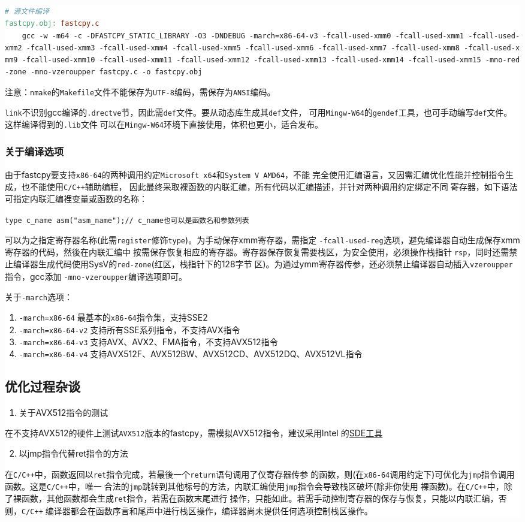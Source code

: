 ``` Makefile
# 源文件编译
fastcpy.obj: fastcpy.c
	gcc -w -m64 -c -DFASTCPY_STATIC_LIBRARY -O3 -DNDEBUG -march=x86-64-v3 -fcall-used-xmm0 -fcall-used-xmm1 -fcall-used-xmm2 -fcall-used-xmm3 -fcall-used-xmm4 -fcall-used-xmm5 -fcall-used-xmm6 -fcall-used-xmm7 -fcall-used-xmm8 -fcall-used-xmm9 -fcall-used-xmm10 -fcall-used-xmm11 -fcall-used-xmm12 -fcall-used-xmm13 -fcall-used-xmm14 -fcall-used-xmm15 -mno-red-zone -mno-vzeroupper fastcpy.c -o fastcpy.obj
```

注意：`nmake`的`Makefile`文件不能保存为`UTF-8`编码，需保存为`ANSI`编码。

`link`不识别gcc编译的`.drectve`节，因此需`def`文件。要从动态库生成其`def`文件，
可用`Mingw-W64`的`gendef`工具，也可手动编写`def`文件。这样编译得到的`.lib`文件
可以在`Mingw-W64`环境下直接使用，体积也更小，适合发布。

### 关于编译选项

由于fastcpy要支持`x86-64`的两种调用约定`Microsoft x64`和`System V AMD64`，不能
完全使用汇编语言，又因需汇编优化性能并控制指令生成，也不能使用`C/C++`辅助编程，
因此最终采取裸函数的内联汇编，所有代码以汇编描述，并针对两种调用约定绑定不同
寄存器，如下语法可指定内联汇编裡变量或函数的名称：

	type c_name asm("asm_name");// c_name也可以是函数名和参数列表

可以为之指定寄存器名称(此需`register`修饰`type`)。为手动保存xmm寄存器，需指定
`-fcall-used-reg`选项，避免编译器自动生成保存xmm寄存器的代码，然後在内联汇编中
按需保存恢复相应的寄存器。寄存器保存恢复需要栈区，为安全使用，必须操作栈指针
`rsp`，同时还需禁止编译器生成代码使用SysV的`red-zone`(红区，栈指针下的128字节
区)。为通过ymm寄存器传参，还必须禁止编译器自动插入`vzeroupper`指令，gcc添加
`-mno-vzeroupper`编译选项即可。

关于`-march`选项：

1.  `-march=x86-64` 最基本的`x86-64`指令集，支持SSE2
2.  `-march=x86-64-v2` 支持所有SSE系列指令，不支持AVX指令
3.  `-march=x86-64-v3` 支持AVX、AVX2、FMA指令，不支持AVX512指令
4.  `-march=x86-64-v4` 支持AVX512F、AVX512BW、AVX512CD、AVX512DQ、AVX512VL指令


## 优化过程杂谈

1.  关于AVX512指令的测试

在不支持AVX512的硬件上测试`AVX512`版本的fastcpy，需模拟AVX512指令，建议采用Intel
的[SDE工具](https://software.intel.com/en-us/articles/debugging-applications-with-intel-sde)

2.  以jmp指令代替ret指令的方法

在`C/C++`中，函数返回以`ret`指令完成，若最後一个`return`语句调用了仅寄存器传参
的函数，则(在`x86-64`调用约定下)可优化为`jmp`指令调用函数。这是`C/C++`中，唯一
合法的`jmp`跳转到其他标号的方法，内联汇编使用`jmp`指令会导致栈区破坏(除非你使用
裸函数)。在`C/C++`中，除了裸函数，其他函数都会生成`ret`指令，若需在函数末尾进行
操作，只能如此。若需手动控制寄存器的保存与恢复，只能以内联汇编，否则，`C/C++`
编译器都会在函数序言和尾声中进行栈区操作，编译器尚未提供任何选项控制栈区操作。
